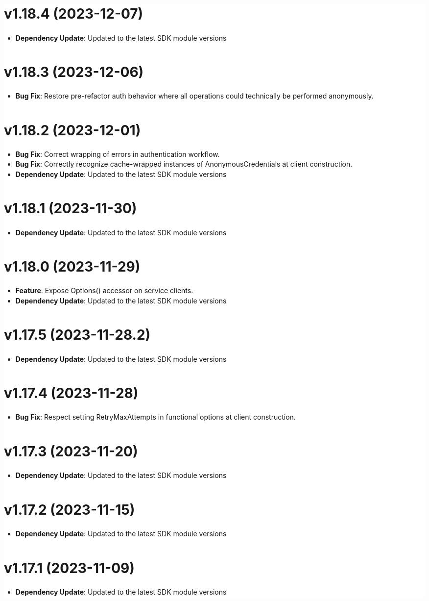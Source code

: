 # v1.18.4 (2023-12-07)

* **Dependency Update**: Updated to the latest SDK module versions

# v1.18.3 (2023-12-06)

* **Bug Fix**: Restore pre-refactor auth behavior where all operations could technically be performed anonymously.

# v1.18.2 (2023-12-01)

* **Bug Fix**: Correct wrapping of errors in authentication workflow.
* **Bug Fix**: Correctly recognize cache-wrapped instances of AnonymousCredentials at client construction.
* **Dependency Update**: Updated to the latest SDK module versions

# v1.18.1 (2023-11-30)

* **Dependency Update**: Updated to the latest SDK module versions

# v1.18.0 (2023-11-29)

* **Feature**: Expose Options() accessor on service clients.
* **Dependency Update**: Updated to the latest SDK module versions

# v1.17.5 (2023-11-28.2)

* **Dependency Update**: Updated to the latest SDK module versions

# v1.17.4 (2023-11-28)

* **Bug Fix**: Respect setting RetryMaxAttempts in functional options at client construction.

# v1.17.3 (2023-11-20)

* **Dependency Update**: Updated to the latest SDK module versions

# v1.17.2 (2023-11-15)

* **Dependency Update**: Updated to the latest SDK module versions

# v1.17.1 (2023-11-09)

* **Dependency Update**: Updated to the latest SDK module versions
